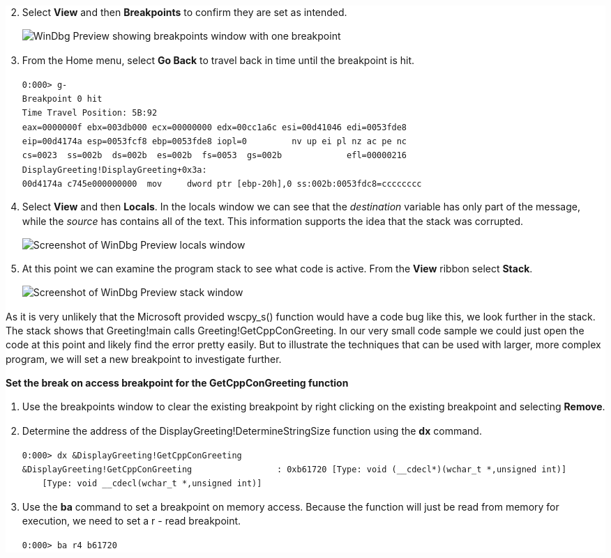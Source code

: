2. Select **View** and then **Breakpoints** to confirm they are set as intended.

    ![WinDbg Preview showing breakpoints window with one breakpoint](images/ttd-time-travel-walkthrough-view-breakpoints.png)


3.  From the Home menu, select **Go Back**  to travel back in time until the breakpoint is hit.

    ```dbgcmd
    0:000> g-
    Breakpoint 0 hit
    Time Travel Position: 5B:92
    eax=0000000f ebx=003db000 ecx=00000000 edx=00cc1a6c esi=00d41046 edi=0053fde8
    eip=00d4174a esp=0053fcf8 ebp=0053fde8 iopl=0         nv up ei pl nz ac pe nc
    cs=0023  ss=002b  ds=002b  es=002b  fs=0053  gs=002b             efl=00000216
    DisplayGreeting!DisplayGreeting+0x3a:
    00d4174a c745e000000000  mov     dword ptr [ebp-20h],0 ss:002b:0053fdc8=cccccccc
    ```

4. Select **View** and then **Locals**. In the locals window we can see that the *destination* variable has only part of the message, while the *source* has contains all of the text. This information supports the idea that the stack was corrupted. 

    ![Screenshot of WinDbg Preview locals window](images/ttd-time-travel-walkthrough-locals-window.png)


5. At this point we can examine the program stack to see what code is active. From the **View** ribbon select **Stack**. 

    ![Screenshot of WinDbg Preview stack window](images/ttd-time-travel-walkthrough-stack-window.png)


As it is very unlikely that the Microsoft provided wscpy_s() function would have a code bug like this, we look further in the stack. The stack shows that Greeting!main calls Greeting!GetCppConGreeting. In our very small code sample we could just open the code at this point and likely find the error pretty easily. But to illustrate the techniques that can be used with larger, more complex program, we will set a new breakpoint to investigate further. 


**Set the break on access breakpoint for the GetCppConGreeting function**        

1. Use the breakpoints window to clear the existing breakpoint by right clicking on the existing breakpoint and selecting **Remove**.

2. Determine the address of the DisplayGreeting!DetermineStringSize function using the **dx** command. 

    ```dbgcmd
    0:000> dx &DisplayGreeting!GetCppConGreeting
    &DisplayGreeting!GetCppConGreeting                 : 0xb61720 [Type: void (__cdecl*)(wchar_t *,unsigned int)]
        [Type: void __cdecl(wchar_t *,unsigned int)]
    ```

3. Use the **ba** command to set a breakpoint on memory access. Because the function will just be read from memory for execution, we need to set a r - read breakpoint.

    ```dbgcmd
    0:000> ba r4 b61720
    ```
